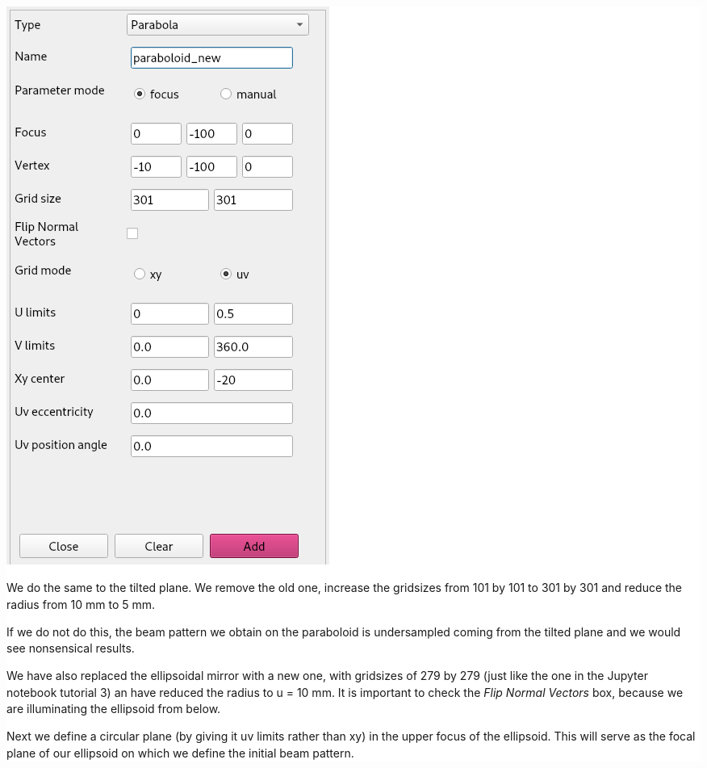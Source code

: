<img src="README_Resources/ResourcesT3/newPar.png" alt="" width="400px"/>

We do the same to the tilted plane. We remove the old one, increase the gridsizes from 101 by 101 to 301 by 301 and reduce the radius from 10 mm to 5 mm.

If we do not do this, the beam pattern we obtain on the paraboloid is undersampled coming from the tilted plane and we would see nonsensical results.

We have also replaced the ellipsoidal mirror with a new one, with gridsizes of 279 by 279 (just like the one in the Jupyter notebook tutorial 3) an have reduced the radius to u = 10 mm. It is important to check the *Flip Normal Vectors* box, because we are illuminating the ellipsoid from below.

Next we define a circular plane (by giving it uv limits rather than xy) in the upper focus of the ellipsoid. This will serve as the focal plane of our ellipsoid on which we define the initial beam pattern. 
